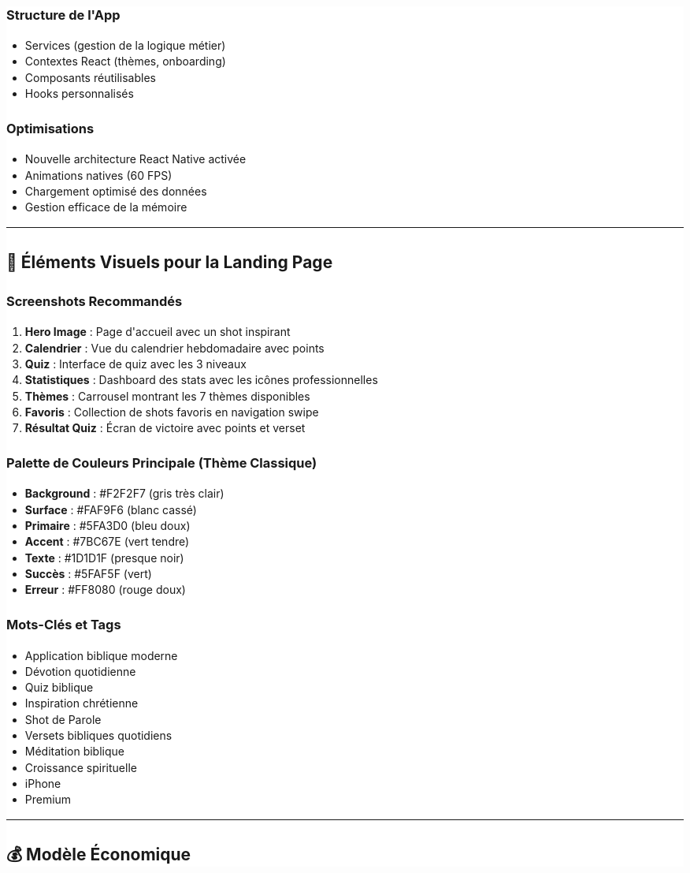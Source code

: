 ### Structure de l'App
- Services (gestion de la logique métier)
- Contextes React (thèmes, onboarding)
- Composants réutilisables
- Hooks personnalisés

### Optimisations
- Nouvelle architecture React Native activée
- Animations natives (60 FPS)
- Chargement optimisé des données
- Gestion efficace de la mémoire

---

## 🎨 Éléments Visuels pour la Landing Page

### Screenshots Recommandés

1. **Hero Image** : Page d'accueil avec un shot inspirant
2. **Calendrier** : Vue du calendrier hebdomadaire avec points
3. **Quiz** : Interface de quiz avec les 3 niveaux
4. **Statistiques** : Dashboard des stats avec les icônes professionnelles
5. **Thèmes** : Carrousel montrant les 7 thèmes disponibles
6. **Favoris** : Collection de shots favoris en navigation swipe
7. **Résultat Quiz** : Écran de victoire avec points et verset

### Palette de Couleurs Principale (Thème Classique)
- **Background** : #F2F2F7 (gris très clair)
- **Surface** : #FAF9F6 (blanc cassé)
- **Primaire** : #5FA3D0 (bleu doux)
- **Accent** : #7BC67E (vert tendre)
- **Texte** : #1D1D1F (presque noir)
- **Succès** : #5FAF5F (vert)
- **Erreur** : #FF8080 (rouge doux)

### Mots-Clés et Tags
- Application biblique moderne
- Dévotion quotidienne
- Quiz biblique
- Inspiration chrétienne
- Shot de Parole
- Versets bibliques quotidiens
- Méditation biblique
- Croissance spirituelle
- iPhone
- Premium

---

## 💰 Modèle Économique
